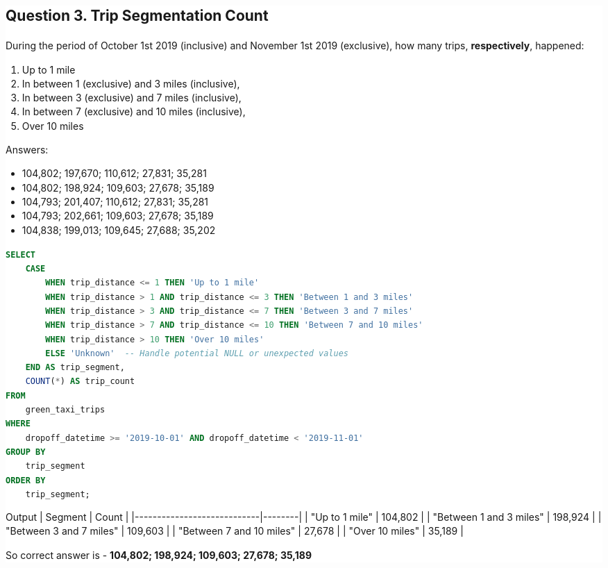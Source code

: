 ## Question 3. Trip Segmentation Count

During the period of October 1st 2019 (inclusive) and November 1st 2019 (exclusive), how many trips, **respectively**, happened:
1. Up to 1 mile
2. In between 1 (exclusive) and 3 miles (inclusive),
3. In between 3 (exclusive) and 7 miles (inclusive),
4. In between 7 (exclusive) and 10 miles (inclusive),
5. Over 10 miles 

Answers:

- 104,802;  197,670;  110,612;  27,831;  35,281
- 104,802;  198,924;  109,603;  27,678;  35,189
- 104,793;  201,407;  110,612;  27,831;  35,281
- 104,793;  202,661;  109,603;  27,678;  35,189
- 104,838;  199,013;  109,645;  27,688;  35,202

```sql
SELECT
    CASE
        WHEN trip_distance <= 1 THEN 'Up to 1 mile'
        WHEN trip_distance > 1 AND trip_distance <= 3 THEN 'Between 1 and 3 miles'
        WHEN trip_distance > 3 AND trip_distance <= 7 THEN 'Between 3 and 7 miles'
        WHEN trip_distance > 7 AND trip_distance <= 10 THEN 'Between 7 and 10 miles'
        WHEN trip_distance > 10 THEN 'Over 10 miles'
        ELSE 'Unknown'  -- Handle potential NULL or unexpected values
    END AS trip_segment,
    COUNT(*) AS trip_count
FROM
    green_taxi_trips
WHERE
    dropoff_datetime >= '2019-10-01' AND dropoff_datetime < '2019-11-01'
GROUP BY
    trip_segment
ORDER BY
    trip_segment;
```

Output
| Segment                    | Count  |
|----------------------------|--------|
| "Up to 1 mile"             | 104,802 |
| "Between 1 and 3 miles"    | 198,924 |
| "Between 3 and 7 miles"    | 109,603 |
| "Between 7 and 10 miles"   | 27,678  |
| "Over 10 miles"            | 35,189  |


So correct answer is - **104,802;  198,924;  109,603;  27,678;  35,189**
